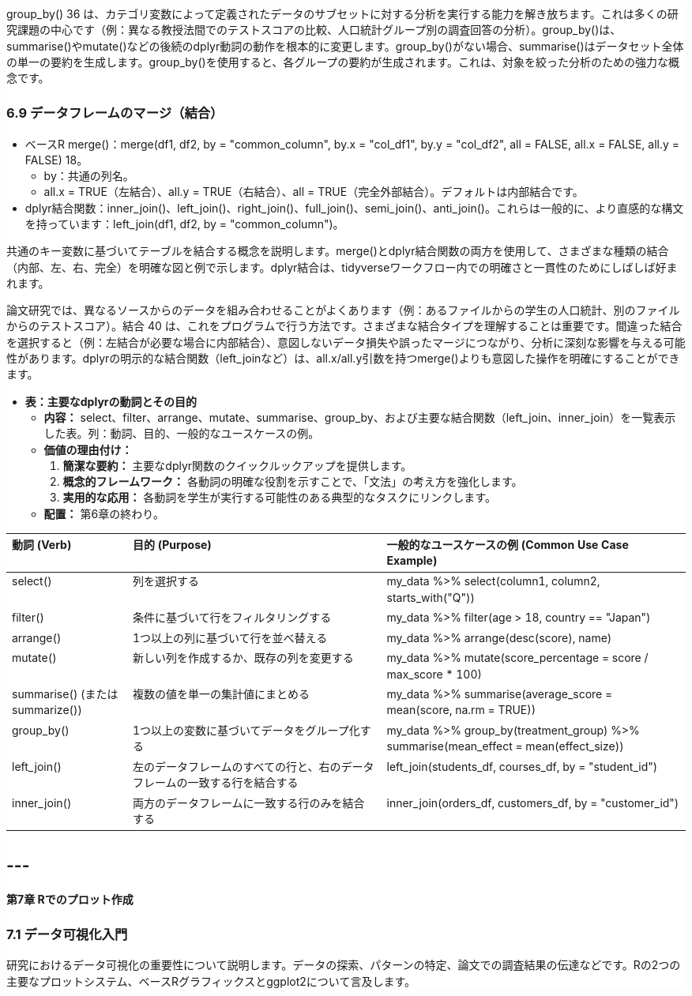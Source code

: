 group\_by() 36 は、カテゴリ変数によって定義されたデータのサブセットに対する分析を実行する能力を解き放ちます。これは多くの研究課題の中心です（例：異なる教授法間でのテストスコアの比較、人口統計グループ別の調査回答の分析）。group\_by()は、summarise()やmutate()などの後続のdplyr動詞の動作を根本的に変更します。group\_by()がない場合、summarise()はデータセット全体の単一の要約を生成します。group\_by()を使用すると、各グループの要約が生成されます。これは、対象を絞った分析のための強力な概念です。

### **6.9 データフレームのマージ（結合）**

* ベースR merge()：merge(df1, df2, by \= "common\_column", by.x \= "col\_df1", by.y \= "col\_df2", all \= FALSE, all.x \= FALSE, all.y \= FALSE) 18。  
  * by：共通の列名。  
  * all.x \= TRUE（左結合）、all.y \= TRUE（右結合）、all \= TRUE（完全外部結合）。デフォルトは内部結合です。  
* dplyr結合関数：inner\_join()、left\_join()、right\_join()、full\_join()、semi\_join()、anti\_join()。これらは一般的に、より直感的な構文を持っています：left\_join(df1, df2, by \= "common\_column")。

共通のキー変数に基づいてテーブルを結合する概念を説明します。merge()とdplyr結合関数の両方を使用して、さまざまな種類の結合（内部、左、右、完全）を明確な図と例で示します。dplyr結合は、tidyverseワークフロー内での明確さと一貫性のためにしばしば好まれます。

論文研究では、異なるソースからのデータを組み合わせることがよくあります（例：あるファイルからの学生の人口統計、別のファイルからのテストスコア）。結合 40 は、これをプログラムで行う方法です。さまざまな結合タイプを理解することは重要です。間違った結合を選択すると（例：左結合が必要な場合に内部結合）、意図しないデータ損失や誤ったマージにつながり、分析に深刻な影響を与える可能性があります。dplyrの明示的な結合関数（left\_joinなど）は、all.x/all.y引数を持つmerge()よりも意図した操作を明確にすることができます。

* **表：主要なdplyrの動詞とその目的**  
  * **内容：** select、filter、arrange、mutate、summarise、group\_by、および主要な結合関数（left\_join、inner\_join）を一覧表示した表。列：動詞、目的、一般的なユースケースの例。  
  * **価値の理由付け：**  
    1. **簡潔な要約：** 主要なdplyr関数のクイックルックアップを提供します。  
    2. **概念的フレームワーク：** 各動詞の明確な役割を示すことで、「文法」の考え方を強化します。  
    3. **実用的な応用：** 各動詞を学生が実行する可能性のある典型的なタスクにリンクします。  
  * **配置：** 第6章の終わり。

| 動詞 (Verb) | 目的 (Purpose) | 一般的なユースケースの例 (Common Use Case Example) |
| :---- | :---- | :---- |
| select() | 列を選択する | my\_data %\>% select(column1, column2, starts\_with("Q")) |
| filter() | 条件に基づいて行をフィルタリングする | my\_data %\>% filter(age \> 18, country \== "Japan") |
| arrange() | 1つ以上の列に基づいて行を並べ替える | my\_data %\>% arrange(desc(score), name) |
| mutate() | 新しい列を作成するか、既存の列を変更する | my\_data %\>% mutate(score\_percentage \= score / max\_score \* 100\) |
| summarise() (または summarize()) | 複数の値を単一の集計値にまとめる | my\_data %\>% summarise(average\_score \= mean(score, na.rm \= TRUE)) |
| group\_by() | 1つ以上の変数に基づいてデータをグループ化する | my\_data %\>% group\_by(treatment\_group) %\>% summarise(mean\_effect \= mean(effect\_size)) |
| left\_join() | 左のデータフレームのすべての行と、右のデータフレームの一致する行を結合する | left\_join(students\_df, courses\_df, by \= "student\_id") |
| inner\_join() | 両方のデータフレームに一致する行のみを結合する | inner\_join(orders\_df, customers\_df, by \= "customer\_id") |

## ---

**第7章 Rでのプロット作成**

### **7.1 データ可視化入門**

研究におけるデータ可視化の重要性について説明します。データの探索、パターンの特定、論文での調査結果の伝達などです。Rの2つの主要なプロットシステム、ベースRグラフィックスとggplot2について言及します。
